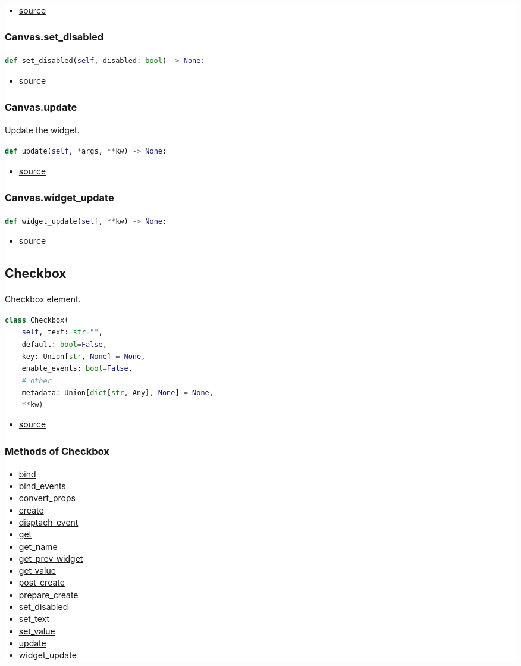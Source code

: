 - [source](https://github.com/kujirahand/tkeasygui-python/blob/main/TkEasyGUI/widgets.py#L942)

### Canvas.set_disabled

```py
def set_disabled(self, disabled: bool) -> None:
```

- [source](https://github.com/kujirahand/tkeasygui-python/blob/main/TkEasyGUI/widgets.py#L918)

### Canvas.update

Update the widget.

```py
def update(self, *args, **kw) -> None:
```

- [source](https://github.com/kujirahand/tkeasygui-python/blob/main/TkEasyGUI/widgets.py#L2228)

### Canvas.widget_update

```py
def widget_update(self, **kw) -> None:
```

- [source](https://github.com/kujirahand/tkeasygui-python/blob/main/TkEasyGUI/widgets.py#L1011)

## Checkbox

Checkbox element.

```py
class Checkbox(
    self, text: str="",
    default: bool=False,
    key: Union[str, None] = None,
    enable_events: bool=False,
    # other
    metadata: Union[dict[str, Any], None] = None,
    **kw) 
```

- [source](https://github.com/kujirahand/tkeasygui-python/blob/main/TkEasyGUI/widgets.py#L1447)

### Methods of Checkbox

- [bind](#checkbox.bind)
- [bind_events](#checkbox.bind_events)
- [convert_props](#checkbox.convert_props)
- [create](#checkbox.create)
- [disptach_event](#checkbox.disptach_event)
- [get](#checkbox.get)
- [get_name](#checkbox.get_name)
- [get_prev_widget](#checkbox.get_prev_widget)
- [get_value](#checkbox.get_value)
- [post_create](#checkbox.post_create)
- [prepare_create](#checkbox.prepare_create)
- [set_disabled](#checkbox.set_disabled)
- [set_text](#checkbox.set_text)
- [set_value](#checkbox.set_value)
- [update](#checkbox.update)
- [widget_update](#checkbox.widget_update)

